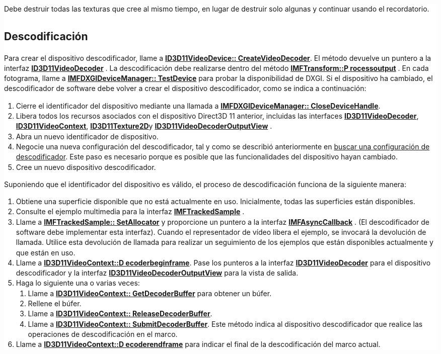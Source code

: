 Debe destruir todas las texturas que cree al mismo tiempo, en lugar de destruir solo algunas y continuar usando el recordatorio.

## <a name="decoding"></a>Descodificación

Para crear el dispositivo descodificador, llame a [**ID3D11VideoDevice:: CreateVideoDecoder**](/windows/desktop/api/d3d11/nf-d3d11-id3d11videodevice-createvideodecoder). El método devuelve un puntero a la interfaz [**ID3D11VideoDecoder**](/windows/desktop/api/d3d11/nn-d3d11-id3d11videodecoder) . La descodificación debe realizarse dentro del método [**IMFTransform::P rocessoutput**](/windows/desktop/api/mftransform/nf-mftransform-imftransform-processoutput) . En cada fotograma, llame a [**IMFDXGIDeviceManager:: TestDevice**](/windows/desktop/api/mfobjects/nf-mfobjects-imfdxgidevicemanager-testdevice) para probar la disponibilidad de DXGI. Si el dispositivo ha cambiado, el descodificador de software debe volver a crear el dispositivo descodificador, como se indica a continuación:

1.  Cierre el identificador del dispositivo mediante una llamada a [**IMFDXGIDeviceManager:: CloseDeviceHandle**](/windows/desktop/api/mfobjects/nf-mfobjects-imfdxgidevicemanager-closedevicehandle).
2.  Libera todos los recursos asociados con el dispositivo Direct3D 11 anterior, incluidas las interfaces [**ID3D11VideoDecoder**](/windows/desktop/api/d3d11/nn-d3d11-id3d11videodecoder), [**ID3D11VideoContext**](/windows/desktop/api/d3d11/nn-d3d11-id3d11videocontext), [**ID3D11Texture2D**](/windows/win32/api/d3d11/nn-d3d11-id3d11texture2d)y [**ID3D11VideoDecoderOutputView**](/windows/desktop/api/d3d11/nn-d3d11-id3d11videodecoderoutputview) .
3.  Abra un nuevo identificador de dispositivo.
4.  Negocie una nueva configuración del descodificador, tal y como se describió anteriormente en [buscar una configuración de descodificador](#find-a-decoder-configuration). Este paso es necesario porque es posible que las funcionalidades del dispositivo hayan cambiado.
5.  Cree un nuevo dispositivo descodificador.

Suponiendo que el identificador del dispositivo es válido, el proceso de descodificación funciona de la siguiente manera:

1.  Obtiene una superficie disponible que no está actualmente en uso. Inicialmente, todas las superficies están disponibles.
2.  Consulte el ejemplo multimedia para la interfaz [**IMFTrackedSample**](/windows/win32/api/mfidl/nn-mfidl-imftrackedsample) .
3.  Llame a [**IMFTrackedSample:: SetAllocator**](/windows/win32/api/mfidl/nf-mfidl-imftrackedsample-setallocator) y proporcione un puntero a la interfaz [**IMFAsyncCallback**](/windows/desktop/api/mfobjects/nn-mfobjects-imfasynccallback) . (El descodificador de software debe implementar esta interfaz). Cuando el representador de vídeo libera el ejemplo, se invocará la devolución de llamada. Utilice esta devolución de llamada para realizar un seguimiento de los ejemplos que están disponibles actualmente y que están en uso.
4.  Llame a [**ID3D11VideoContext::D ecoderbeginframe**](/windows/desktop/api/d3d11/nf-d3d11-id3d11videocontext-decoderbeginframe). Pase los punteros a la interfaz [**ID3D11VideoDecoder**](/windows/desktop/api/d3d11/nn-d3d11-id3d11videodecoder) para el dispositivo descodificador y la interfaz [**ID3D11VideoDecoderOutputView**](/windows/desktop/api/d3d11/nn-d3d11-id3d11videodecoderoutputview) para la vista de salida.
5.  Haga lo siguiente una o varias veces:
    1.  Llame a [**ID3D11VideoContext:: GetDecoderBuffer**](/windows/desktop/api/d3d11/nf-d3d11-id3d11videocontext-getdecoderbuffer) para obtener un búfer.
    2.  Rellene el búfer.
    3.  Llame a [**ID3D11VideoContext:: ReleaseDecoderBuffer**](/windows/desktop/api/d3d11/nf-d3d11-id3d11videocontext-releasedecoderbuffer).
    4.  Llame a [**ID3D11VideoContext:: SubmitDecoderBuffer**](/windows/desktop/api/d3d11/nf-d3d11-id3d11videocontext-submitdecoderbuffers). Este método indica al dispositivo descodificador que realice las operaciones de descodificación en el marco.
6.  Llame a [**ID3D11VideoContext::D ecoderendframe**](/windows/desktop/api/d3d11/nf-d3d11-id3d11videocontext-decoderendframe) para indicar el final de la descodificación del marco actual.
